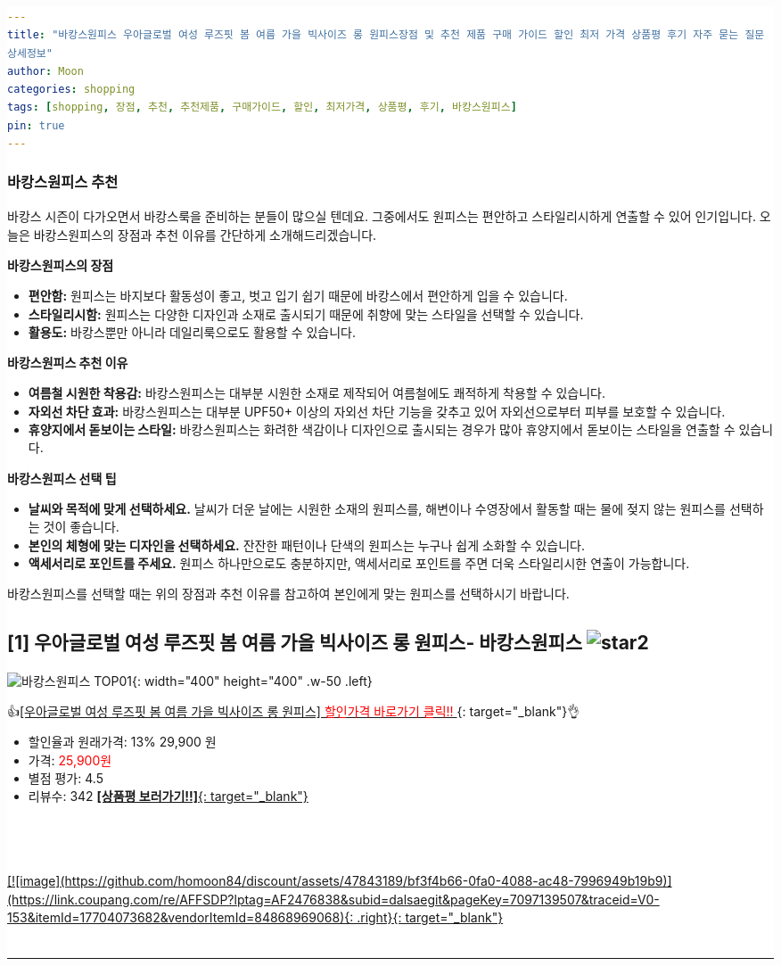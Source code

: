 ```yaml
---
title: "바캉스원피스 우아글로벌 여성 루즈핏 봄 여름 가을 빅사이즈 롱 원피스장점 및 추천 제품 구매 가이드 할인 최저 가격 상품평 후기 자주 묻는 질문 상세정보"
author: Moon
categories: shopping
tags: [shopping, 장점, 추천, 추천제품, 구매가이드, 할인, 최저가격, 상품평, 후기, 바캉스원피스]
pin: true
---
```



### 바캉스원피스 추천

바캉스 시즌이 다가오면서 바캉스룩을 준비하는 분들이 많으실 텐데요. 그중에서도 원피스는 편안하고 스타일리시하게 연출할 수 있어 인기입니다. 오늘은 바캉스원피스의 장점과 추천 이유를 간단하게 소개해드리겠습니다.

**바캉스원피스의 장점**

* **편안함:** 원피스는 바지보다 활동성이 좋고, 벗고 입기 쉽기 때문에 바캉스에서 편안하게 입을 수 있습니다.
* **스타일리시함:** 원피스는 다양한 디자인과 소재로 출시되기 때문에 취향에 맞는 스타일을 선택할 수 있습니다.
* **활용도:** 바캉스뿐만 아니라 데일리룩으로도 활용할 수 있습니다.

**바캉스원피스 추천 이유**

* **여름철 시원한 착용감:** 바캉스원피스는 대부분 시원한 소재로 제작되어 여름철에도 쾌적하게 착용할 수 있습니다.
* **자외선 차단 효과:** 바캉스원피스는 대부분 UPF50+ 이상의 자외선 차단 기능을 갖추고 있어 자외선으로부터 피부를 보호할 수 있습니다.
* **휴양지에서 돋보이는 스타일:** 바캉스원피스는 화려한 색감이나 디자인으로 출시되는 경우가 많아 휴양지에서 돋보이는 스타일을 연출할 수 있습니다.

**바캉스원피스 선택 팁**

* **날씨와 목적에 맞게 선택하세요.** 날씨가 더운 날에는 시원한 소재의 원피스를, 해변이나 수영장에서 활동할 때는 물에 젖지 않는 원피스를 선택하는 것이 좋습니다.
* **본인의 체형에 맞는 디자인을 선택하세요.** 잔잔한 패턴이나 단색의 원피스는 누구나 쉽게 소화할 수 있습니다.
* **액세서리로 포인트를 주세요.** 원피스 하나만으로도 충분하지만, 액세서리로 포인트를 주면 더욱 스타일리시한 연출이 가능합니다.

바캉스원피스를 선택할 때는 위의 장점과 추천 이유를 참고하여 본인에게 맞는 원피스를 선택하시기 바랍니다. 


        
       
## [1] 우아글로벌 여성 루즈핏 봄 여름 가을 빅사이즈 롱 원피스- 바캉스원피스  <img width="81" alt="star2" src="https://user-images.githubusercontent.com/78655692/151471960-29c5febe-c509-4c6d-99f4-a2203eb193c5.png">

![바캉스원피스 TOP01](https://thumbnail8.coupangcdn.com/thumbnails/remote/230x230ex/image/vendor_inventory/8b17/399d79cf6172af949dd2c82908d51891cbbf67a1c7146c2a0a3f3f60ee06.jpg){: width="400" height="400" .w-50 .left}


👍<a href="https://link.coupang.com/re/AFFSDP?lptag=AF2476838&subid=dalsaegit&pageKey=7097139507&traceid=V0-153&itemId=17704073682&vendorItemId=84868969068">[우아글로벌 여성 루즈핏 봄 여름 가을 빅사이즈 롱 원피스]<font color=red> 할인가격 바로가기 클릭!! </font></a>{: target="_blank"}👌
<br>
- 할인율과 원래가격: 13%  29,900   원
- 가격: <span style='color:red'>25,900원</span>
- 별점 평가: 4.5
- 리뷰수: 342 <a href="https://link.coupang.com/re/AFFSDP?lptag=AF2476838&subid=dalsaegit&pageKey=7097139507&traceid=V0-153&itemId=17704073682&vendorItemId=84868969068"> <strong>[상품평 보러가기!!]</strong>{: target="_blank"}
<br>
<br>
<br>
[![image](https://github.com/homoon84/discount/assets/47843189/bf3f4b66-0fa0-4088-ac48-7996949b19b9)](https://link.coupang.com/re/AFFSDP?lptag=AF2476838&subid=dalsaegit&pageKey=7097139507&traceid=V0-153&itemId=17704073682&vendorItemId=84868969068){: .right}{: target="_blank"}
<br>
<br>

---